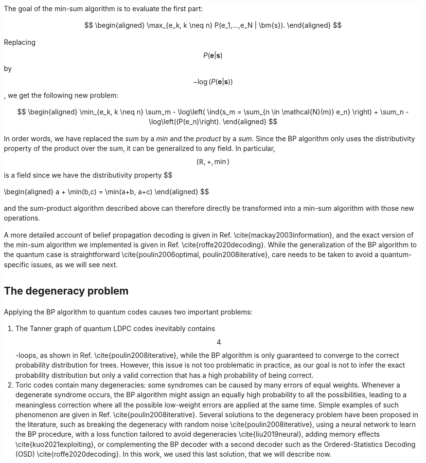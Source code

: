 The goal of the min-sum algorithm is to evaluate the first part:

$$
\begin{aligned}
 \max_{e_k, k \neq n} P(e_1,...,e_N | \bm{s}).
\end{aligned}
$$

Replacing $$P(\bm{e} | \bm{s})$$ by $$-\log\left(P(\bm{e} | \bm{s})\right)$$, we get the following new problem:

$$
\begin{aligned}
 \min_{e_k, k \neq n} \sum_m - \log\left( \ind{s_m = \sum_{n \in \mathcal{N}(m)} e_n} \right) + \sum_n -\log\left((P(e_n)\right).
\end{aligned}
$$

In order words, we have replaced the *sum* by a *min* and the *product* by a *sum*. Since the BP algorithm only uses the distributivity property of the product over the sum, it can be generalized to any field. In particular, $$\left(\mathbb{R}, +, \min \right)$$ is a field since we have the distributivity property
$$

\begin{aligned}
    a + \min(b,c) = \min(a+b, a+c) 
\end{aligned}
$$

and the sum-product algorithm described above can therefore directly be transformed into a min-sum algorithm with those new operations.

A more detailed account of belief propagation decoding is given in Ref. \cite{mackay2003information}, and the exact version of the min-sum algorithm we implemented is given in Ref. \cite{roffe2020decoding}. While the generalization of the BP algorithm to the quantum case is straightforward \cite{poulin2006optimal, poulin2008iterative}, care needs to be taken to avoid a quantum-specific issues, as we will see next.

## The degeneracy problem

Applying the BP algorithm to quantum codes causes two important problems:

1. The Tanner graph of quantum LDPC codes inevitably contains $$4$$-loops, as shown in Ref. \cite{poulin2008iterative}, while the BP algorithm is only guaranteed to converge to the correct probability distribution for trees. However, this issue is not too problematic in practice, as our goal is not to infer the exact probability distribution but only a valid correction that has a high probability of being correct.
2. Toric codes contain many degeneracies: some syndromes can be caused by many errors of equal weights. Whenever a degenerate syndrome occurs, the BP algorithm might assign an equally high probability to all the possibilities, leading to a meaningless correction where all the possible low-weight errors are applied at the same time. Simple examples of such phenomenon are given in Ref. \cite{poulin2008iterative}.
Several solutions to the degeneracy problem have been proposed in the literature, such as breaking the degeneracy with random noise \cite{poulin2008iterative}, using a neural network to learn the BP procedure, with a loss function tailored to avoid degeneracies \cite{liu2019neural}, adding memory effects \cite{kuo2021exploiting}, or complementing the BP decoder with a second decoder such as the Ordered-Statistics Decoding (OSD) \cite{roffe2020decoding}. In this work, we used this last solution, that we will describe now.
